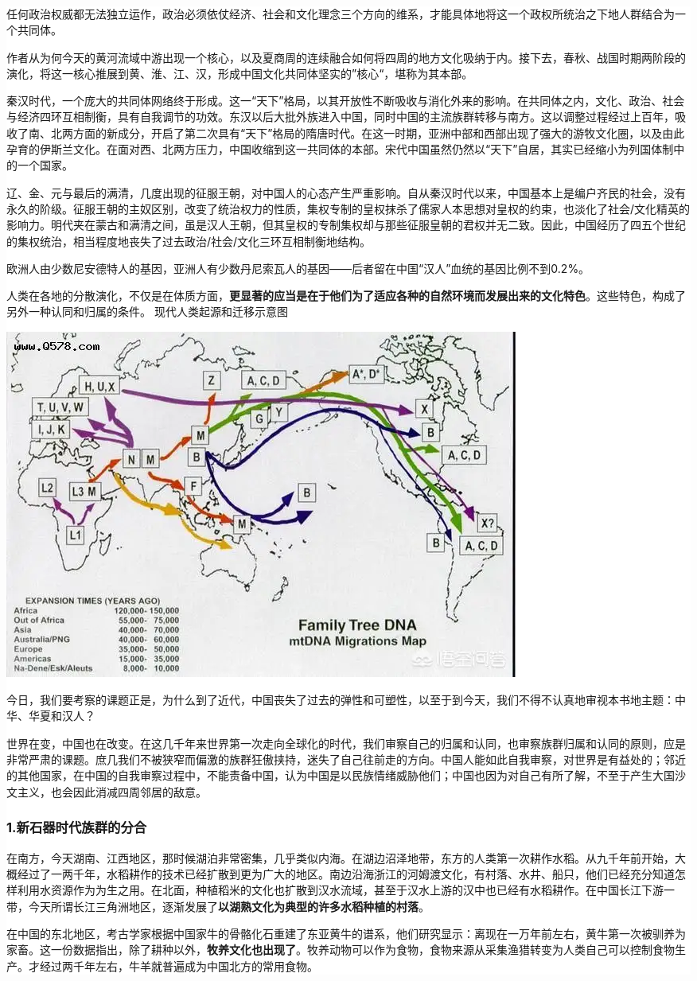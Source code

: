 任何政治权威都无法独立运作，政治必须依仗经济、社会和文化理念三个方向的维系，才能具体地将这一个政权所统治之下地人群结合为一个共同体。

作者从为何今天的黄河流域中游出现一个核心，以及夏商周的连续融合如何将四周的地方文化吸纳于内。接下去，春秋、战国时期两阶段的演化，将这一核心推展到黄、淮、江、汉，形成中国文化共同体坚实的”核心“，堪称为其本部。

秦汉时代，一个庞大的共同体网络终于形成。这一“天下”格局，以其开放性不断吸收与消化外来的影响。在共同体之内，文化、政治、社会与经济四环互相制衡，具有自我调节的功效。东汉以后大批外族进入中国，同时中国的主流族群转移与南方。这以调整过程经过上百年，吸收了南、北两方面的新成分，开启了第二次具有“天下”格局的隋唐时代。在这一时期，亚洲中部和西部出现了强大的游牧文化圈，以及由此孕育的伊斯兰文化。在面对西、北两方压力，中国收缩到这一共同体的本部。宋代中国虽然仍然以“天下”自居，其实已经缩小为列国体制中的一个国家。

辽、金、元与最后的满清，几度出现的征服王朝，对中国人的心态产生严重影响。自从秦汉时代以来，中国基本上是编户齐民的社会，没有永久的阶级。征服王朝的主奴区别，改变了统治权力的性质，集权专制的皇权抹杀了儒家人本思想对皇权的约束，也淡化了社会/文化精英的影响力。明代夹在蒙古和满清之间，虽是汉人王朝，但其皇权的专制集权却与那些征服皇朝的君权并无二致。因此，中国经历了四五个世纪的集权统治，相当程度地丧失了过去政治/社会/文化三环互相制衡地结构。

欧洲人由少数尼安德特人的基因，亚洲人有少数丹尼索瓦人的基因——后者留在中国“汉人”血统的基因比例不到0.2%。

人类在各地的分散演化，不仅是在体质方面，**更显著的应当是在于他们为了适应各种的自然环境而发展出来的文化特色**。这些特色，构成了另外一种认同和归属的条件。
现代人类起源和迁移示意图

![人类迁徙图](/images/books/说中国/人类迁徙图.jpg)

今日，我们要考察的课题正是，为什么到了近代，中国丧失了过去的弹性和可塑性，以至于到今天，我们不得不认真地审视本书地主题：中华、华夏和汉人？

世界在变，中国也在改变。在这几千年来世界第一次走向全球化的时代，我们审察自己的归属和认同，也审察族群归属和认同的原则，应是非常严肃的课题。庶几我们不被狭窄而偏激的族群狂傲挟持，迷失了自己往前走的方向。中国人能如此自我审察，对世界是有益处的；邻近的其他国家，在中国的自我审察过程中，不能责备中国，认为中国是以民族情绪威胁他们；中国也因为对自己有所了解，不至于产生大国沙文主义，也会因此消减四周邻居的敌意。

### 1.新石器时代族群的分合

在南方，今天湖南、江西地区，那时候湖泊非常密集，几乎类似内海。在湖边沼泽地带，东方的人类第一次耕作水稻。从九千年前开始，大概经过了一两千年，水稻耕作的技术已经扩散到更为广大的地区。南边沿海浙江的河姆渡文化，有村落、水井、船只，他们已经充分知道怎样利用水资源作为为生之用。在北面，种植稻米的文化也扩散到汉水流域，甚至于汉水上游的汉中也已经有水稻耕作。在中国长江下游一带，今天所谓长江三角洲地区，逐渐发展了**以湖熟文化为典型的许多水稻种植的村落**。

在中国的东北地区，考古学家根据中国家牛的骨骼化石重建了东亚黄牛的谱系，他们研究显示：离现在一万年前左右，黄牛第一次被驯养为家畜。这一份数据指出，除了耕种以外，**牧养文化也出现了**。牧养动物可以作为食物，食物来源从采集渔猎转变为人类自己可以控制食物生产。才经过两千年左右，牛羊就普遍成为中国北方的常用食物。
